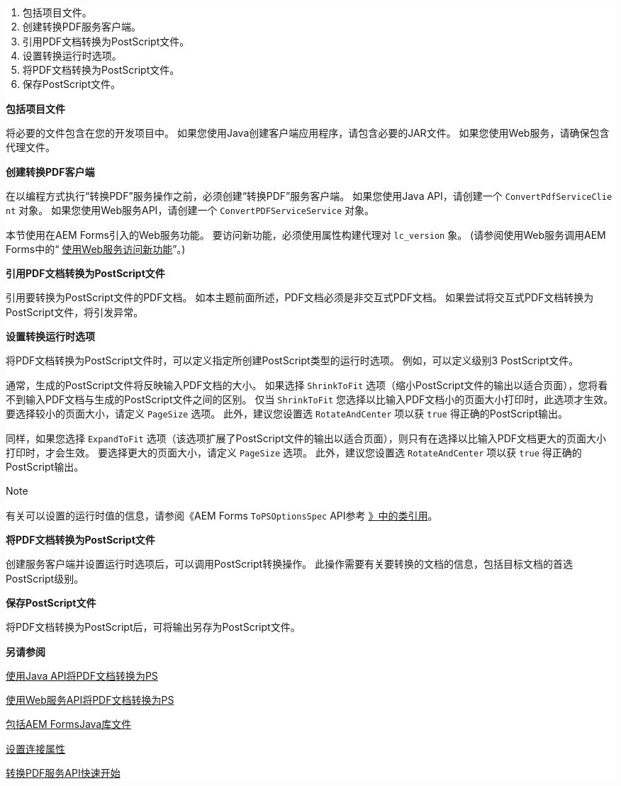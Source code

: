 1. 包括项目文件。
1. 创建转换PDF服务客户端。
1. 引用PDF文档转换为PostScript文件。
1. 设置转换运行时选项。
1. 将PDF文档转换为PostScript文件。
1. 保存PostScript文件。

**包括项目文件**

将必要的文件包含在您的开发项目中。 如果您使用Java创建客户端应用程序，请包含必要的JAR文件。 如果您使用Web服务，请确保包含代理文件。

**创建转换PDF客户端**

在以编程方式执行“转换PDF”服务操作之前，必须创建“转换PDF”服务客户端。 如果您使用Java API，请创建一个 `ConvertPdfServiceClient` 对象。 如果您使用Web服务API，请创建一个 `ConvertPDFServiceService` 对象。

本节使用在AEM Forms引入的Web服务功能。 要访问新功能，必须使用属性构建代理对 `lc_version` 象。 (请参阅使用Web服务调用AEM Forms中的“ [使用Web服务访问新功能](/help/forms/developing/invoking-aem-forms-using-web.md#invoking-aem-forms-using-web-services)”。)

**引用PDF文档转换为PostScript文件**

引用要转换为PostScript文件的PDF文档。 如本主题前面所述，PDF文档必须是非交互式PDF文档。 如果尝试将交互式PDF文档转换为PostScript文件，将引发异常。

**设置转换运行时选项**

将PDF文档转换为PostScript文件时，可以定义指定所创建PostScript类型的运行时选项。 例如，可以定义级别3 PostScript文件。

通常，生成的PostScript文件将反映输入PDF文档的大小。 如果选择 `ShrinkToFit` 选项（缩小PostScript文件的输出以适合页面），您将看不到输入PDF文档与生成的PostScript文件之间的区别。 仅当 `ShrinkToFit` 您选择以比输入PDF文档小的页面大小打印时，此选项才生效。 要选择较小的页面大小，请定义 `PageSize` 选项。 此外，建议您设置选 `RotateAndCenter` 项以获 `true` 得正确的PostScript输出。

同样，如果您选择 `ExpandToFit` 选项（该选项扩展了PostScript文件的输出以适合页面），则只有在选择以比输入PDF文档更大的页面大小打印时，才会生效。 要选择更大的页面大小，请定义 `PageSize` 选项。 此外，建议您设置选 `RotateAndCenter` 项以获 `true` 得正确的PostScript输出。

>[!NOTE]
>
>有关可以设置的运行时值的信息，请参阅《AEM Forms `ToPSOptionsSpec` API参考 [》中的类引用](https://www.adobe.com/go/learn_aemforms_javadocs_63_en)。

**将PDF文档转换为PostScript文件**

创建服务客户端并设置运行时选项后，可以调用PostScript转换操作。 此操作需要有关要转换的文档的信息，包括目标文档的首选PostScript级别。

**保存PostScript文件**

将PDF文档转换为PostScript后，可将输出另存为PostScript文件。

**另请参阅**

[使用Java API将PDF文档转换为PS](converting-pdf-postscript-image-files.md#convert-a-pdf-document-to-ps-using-the-java-api)

[使用Web服务API将PDF文档转换为PS](converting-pdf-postscript-image-files.md#convert-a-pdf-document-to-ps-using-the-web-service-api)

[包括AEM FormsJava库文件](/help/forms/developing/invoking-aem-forms-using-java.md#including-aem-forms-java-library-files)

[设置连接属性](/help/forms/developing/invoking-aem-forms-using-java.md#setting-connection-properties)

[转换PDF服务API快速开始](/help/forms/developing/convert-pdf-service-java-api.md#convert-pdf-service-java-api-quick-start-soap)
